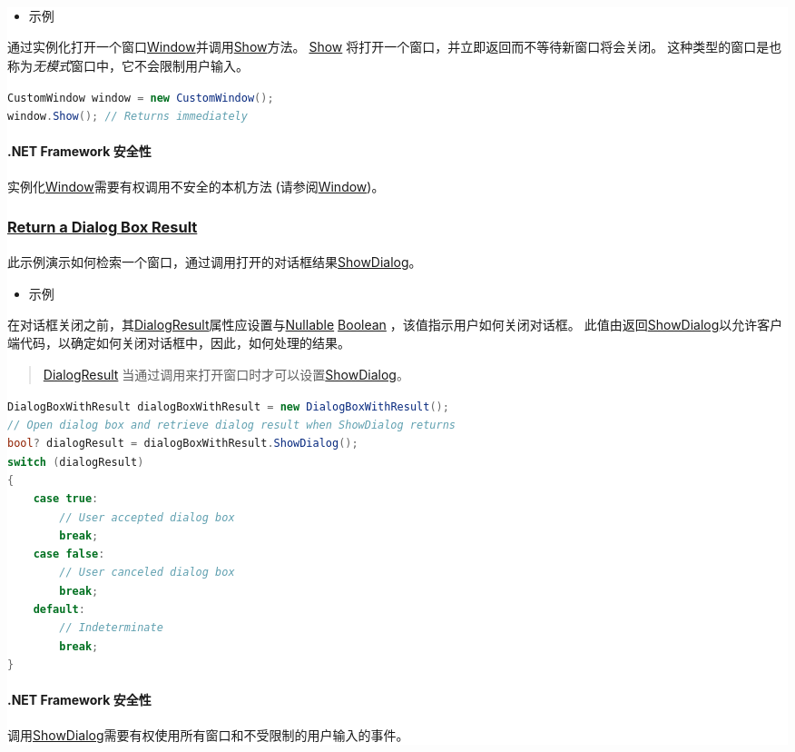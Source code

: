 - 示例

通过实例化打开一个窗口[Window](https://docs.microsoft.com/zh-cn/dotnet/api/system.windows.window)并调用[Show](https://docs.microsoft.com/zh-cn/dotnet/api/system.windows.window.show)方法。 [Show](https://docs.microsoft.com/zh-cn/dotnet/api/system.windows.window.show) 将打开一个窗口，并立即返回而不等待新窗口将会关闭。 这种类型的窗口是也称为*无模式*窗口中，它不会限制用户输入。

```csharp
CustomWindow window = new CustomWindow();
window.Show(); // Returns immediately
```

#### .NET Framework 安全性

实例化[Window](https://docs.microsoft.com/zh-cn/dotnet/api/system.windows.window)需要有权调用不安全的本机方法 (请参阅[Window](https://docs.microsoft.com/zh-cn/dotnet/api/system.windows.window.-ctor))。

### [Return a Dialog Box Result](https://docs.microsoft.com/en-us/dotnet/framework/wpf/app-development/how-to-return-a-dialog-box-result)

此示例演示如何检索一个窗口，通过调用打开的对话框结果[ShowDialog](https://docs.microsoft.com/zh-cn/dotnet/api/system.windows.window.showdialog)。

- 示例

在对话框关闭之前，其[DialogResult](https://docs.microsoft.com/zh-cn/dotnet/api/system.windows.window.dialogresult)属性应设置与[Nullable](https://docs.microsoft.com/zh-cn/dotnet/api/system.nullable-1) [Boolean](https://docs.microsoft.com/zh-cn/dotnet/api/system.boolean) ，该值指示用户如何关闭对话框。 此值由返回[ShowDialog](https://docs.microsoft.com/zh-cn/dotnet/api/system.windows.window.showdialog)以允许客户端代码，以确定如何关闭对话框中，因此，如何处理的结果。

> [DialogResult](https://docs.microsoft.com/zh-cn/dotnet/api/system.windows.window.dialogresult) 当通过调用来打开窗口时才可以设置[ShowDialog](https://docs.microsoft.com/zh-cn/dotnet/api/system.windows.window.showdialog)。

```csharp
DialogBoxWithResult dialogBoxWithResult = new DialogBoxWithResult();
// Open dialog box and retrieve dialog result when ShowDialog returns
bool? dialogResult = dialogBoxWithResult.ShowDialog();
switch (dialogResult)
{
    case true:
        // User accepted dialog box
        break;
    case false:
        // User canceled dialog box
        break;
    default:
        // Indeterminate
        break;
}
```

#### .NET Framework 安全性

调用[ShowDialog](https://docs.microsoft.com/zh-cn/dotnet/api/system.windows.window.showdialog)需要有权使用所有窗口和不受限制的用户输入的事件。
